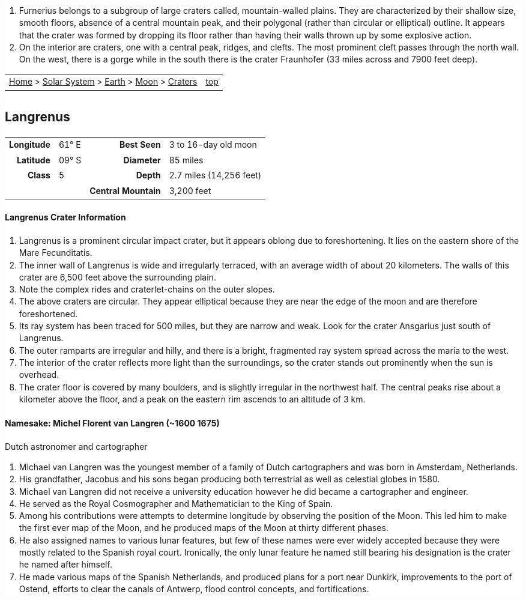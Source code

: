 1. Furnerius belongs to a subgroup of large craters called, mountain-walled plains. They are characterized by their shallow size, smooth floors, absence of a central mountain peak, and their polygonal (rather than circular or elliptical) outline. It appears that the crater was formed by dropping its floor rather than having their walls thrown up by some explosive action.
2. On the interior are craters, one with a central peak, ridges, and clefts. The most prominent cleft passes through the north wall. On the west, there is a gorge while in the south there is the crater Fraunhofer (33 miles across and 7900 feet deep).

|                                                                                                                                      |                           |
| :----------------------------------------------------------------------------------------------------------------------------------- | ------------------------: |
| [Home](/notes/#object-notes) > [Solar System](/notes/#solar-system) > [Earth](/notes/#planets) > [Moon](../moon) > [Craters](#moon-craters) | [top](#moon-craters) |

## Langrenus

|               |           |                      |                         |
| ------------: | :-------- | -------------------: | :---------------------- |
| **Longitude** | 61&deg; E |        **Best Seen** | 3 to 16-day old moon    |
|  **Latitude** | 09&deg; S |         **Diameter** | 85 miles                |
|     **Class** | 5         |            **Depth** | 2.7 miles (14,256 feet) |
|               |           | **Central Mountain** | 3,200 feet              |

#### Langrenus Crater Information

1. Langrenus is a prominent circular impact crater, but it appears oblong due to foreshortening. It lies on the eastern shore of the Mare Fecunditatis.
2. The inner wall of Langrenus is wide and irregularly terraced, with an average width of about 20 kilometers. The walls of this crater are 6,500 feet above the surrounding plain.
3. Note the complex rides and craterlet-chains on the outer slopes.
4. The above craters are circular. They appear elliptical because they are near the edge of the moon and are therefore foreshortened.
5. Its ray system has been traced for 500 miles, but they are narrow and weak. Look for the crater Ansgarius just south of Langrenus.
6. The outer ramparts are irregular and hilly, and there is a bright, fragmented ray system spread across the maria to the west.
7. The interior of the crater reflects more light than the surroundings, so the crater stands out prominently when the sun is overhead.
8. The crater floor is covered by many boulders, and is slightly irregular in the northwest half. The central peaks rise about a kilometer above the floor, and a peak on the eastern rim ascends to an altitude of 3 km.

#### Namesake: Michel Florent van Langren (~1600 1675)

Dutch astronomer and cartographer

1. Michael van Langren was the youngest member of a family of Dutch cartographers and was born in Amsterdam, Netherlands.
2. His grandfather, Jacobus and his sons began producing both terrestrial as well as celestial globes in 1580.
3. Michael van Langren did not receive a university education however he did became a cartographer and engineer.
4. He served as the Royal Cosmographer and Mathematician to the King of Spain.
5. Among his contributions were attempts to determine longitude by observing the position of the Moon. This led him to make the first ever map of the Moon, and he produced maps of the Moon at thirty different phases.
6. He also assigned names to various lunar features, but few of these names were ever widely accepted because they were mostly related to the Spanish royal court. Ironically, the only lunar feature he named still bearing his designation is the crater he named after himself.
7. He made various maps of the Spanish Netherlands, and produced plans for a port near Dunkirk, improvements to the port of Ostend, efforts to clear the canals of Antwerp, flood control concepts, and fortifications.
